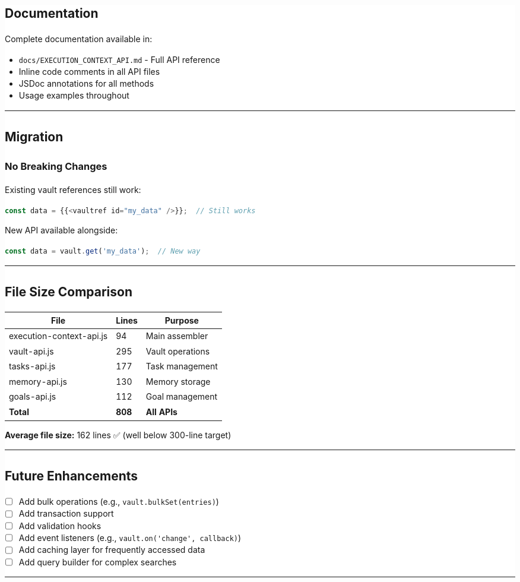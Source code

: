 
## Documentation

Complete documentation available in:
- `docs/EXECUTION_CONTEXT_API.md` - Full API reference
- Inline code comments in all API files
- JSDoc annotations for all methods
- Usage examples throughout

---

## Migration

### No Breaking Changes

Existing vault references still work:
```javascript
const data = {{<vaultref id="my_data" />}};  // Still works
```

New API available alongside:
```javascript
const data = vault.get('my_data');  // New way
```

---

## File Size Comparison

| File | Lines | Purpose |
|------|-------|---------|
| execution-context-api.js | 94 | Main assembler |
| vault-api.js | 295 | Vault operations |
| tasks-api.js | 177 | Task management |
| memory-api.js | 130 | Memory storage |
| goals-api.js | 112 | Goal management |
| **Total** | **808** | **All APIs** |

**Average file size:** 162 lines ✅ (well below 300-line target)

---

## Future Enhancements

- [ ] Add bulk operations (e.g., `vault.bulkSet(entries)`)
- [ ] Add transaction support
- [ ] Add validation hooks
- [ ] Add event listeners (e.g., `vault.on('change', callback)`)
- [ ] Add caching layer for frequently accessed data
- [ ] Add query builder for complex searches

---